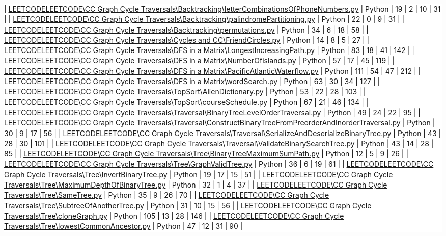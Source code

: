 | [LEETCODELEETCODE\CC Graph Cycle Traversals\Backtracking\letterCombinationsOfPhoneNumbers.py](file:///c%3A/Users/44jor/Dropbox/Code/PlayGround%20-%20Python/CODE/LEETCODELEETCODE/CC%20Graph%20Cycle%20Traversals/Backtracking/letterCombinationsOfPhoneNumbers.py) | Python | 19 | 2 | 10 | 31 |
| [LEETCODELEETCODE\CC Graph Cycle Traversals\Backtracking\palindromePartitioning.py](file:///c%3A/Users/44jor/Dropbox/Code/PlayGround%20-%20Python/CODE/LEETCODELEETCODE/CC%20Graph%20Cycle%20Traversals/Backtracking/palindromePartitioning.py) | Python | 22 | 0 | 9 | 31 |
| [LEETCODELEETCODE\CC Graph Cycle Traversals\Backtracking\permutations.py](file:///c%3A/Users/44jor/Dropbox/Code/PlayGround%20-%20Python/CODE/LEETCODELEETCODE/CC%20Graph%20Cycle%20Traversals/Backtracking/permutations.py) | Python | 34 | 6 | 18 | 58 |
| [LEETCODELEETCODE\CC Graph Cycle Traversals\Cycles and CC\FriendCircles.py](file:///c%3A/Users/44jor/Dropbox/Code/PlayGround%20-%20Python/CODE/LEETCODELEETCODE/CC%20Graph%20Cycle%20Traversals/Cycles%20and%20CC/FriendCircles.py) | Python | 14 | 8 | 5 | 27 |
| [LEETCODELEETCODE\CC Graph Cycle Traversals\DFS in a Matrix\LongestIncreasingPath.py](file:///c%3A/Users/44jor/Dropbox/Code/PlayGround%20-%20Python/CODE/LEETCODELEETCODE/CC%20Graph%20Cycle%20Traversals/DFS%20in%20a%20Matrix/LongestIncreasingPath.py) | Python | 83 | 18 | 41 | 142 |
| [LEETCODELEETCODE\CC Graph Cycle Traversals\DFS in a Matrix\NumberOfislands.py](file:///c%3A/Users/44jor/Dropbox/Code/PlayGround%20-%20Python/CODE/LEETCODELEETCODE/CC%20Graph%20Cycle%20Traversals/DFS%20in%20a%20Matrix/NumberOfislands.py) | Python | 57 | 17 | 45 | 119 |
| [LEETCODELEETCODE\CC Graph Cycle Traversals\DFS in a Matrix\PacificAtlanticWaterflow.py](file:///c%3A/Users/44jor/Dropbox/Code/PlayGround%20-%20Python/CODE/LEETCODELEETCODE/CC%20Graph%20Cycle%20Traversals/DFS%20in%20a%20Matrix/PacificAtlanticWaterflow.py) | Python | 111 | 54 | 47 | 212 |
| [LEETCODELEETCODE\CC Graph Cycle Traversals\DFS in a Matrix\wordSearch.py](file:///c%3A/Users/44jor/Dropbox/Code/PlayGround%20-%20Python/CODE/LEETCODELEETCODE/CC%20Graph%20Cycle%20Traversals/DFS%20in%20a%20Matrix/wordSearch.py) | Python | 63 | 30 | 34 | 127 |
| [LEETCODELEETCODE\CC Graph Cycle Traversals\TopSort\AlienDictionary.py](file:///c%3A/Users/44jor/Dropbox/Code/PlayGround%20-%20Python/CODE/LEETCODELEETCODE/CC%20Graph%20Cycle%20Traversals/TopSort/AlienDictionary.py) | Python | 53 | 22 | 28 | 103 |
| [LEETCODELEETCODE\CC Graph Cycle Traversals\TopSort\courseSchedule.py](file:///c%3A/Users/44jor/Dropbox/Code/PlayGround%20-%20Python/CODE/LEETCODELEETCODE/CC%20Graph%20Cycle%20Traversals/TopSort/courseSchedule.py) | Python | 67 | 21 | 46 | 134 |
| [LEETCODELEETCODE\CC Graph Cycle Traversals\Traversal\BinaryTreeLevelOrderTraversal.py](file:///c%3A/Users/44jor/Dropbox/Code/PlayGround%20-%20Python/CODE/LEETCODELEETCODE/CC%20Graph%20Cycle%20Traversals/Traversal/BinaryTreeLevelOrderTraversal.py) | Python | 49 | 24 | 22 | 95 |
| [LEETCODELEETCODE\CC Graph Cycle Traversals\Traversal\ConstructBinaryTreeFromPreorderAndInorderTraversal.py](file:///c%3A/Users/44jor/Dropbox/Code/PlayGround%20-%20Python/CODE/LEETCODELEETCODE/CC%20Graph%20Cycle%20Traversals/Traversal/ConstructBinaryTreeFromPreorderAndInorderTraversal.py) | Python | 30 | 9 | 17 | 56 |
| [LEETCODELEETCODE\CC Graph Cycle Traversals\Traversal\SerializeAndDeserializeBinaryTree.py](file:///c%3A/Users/44jor/Dropbox/Code/PlayGround%20-%20Python/CODE/LEETCODELEETCODE/CC%20Graph%20Cycle%20Traversals/Traversal/SerializeAndDeserializeBinaryTree.py) | Python | 43 | 28 | 30 | 101 |
| [LEETCODELEETCODE\CC Graph Cycle Traversals\Traversal\ValidateBinarySearchTree.py](file:///c%3A/Users/44jor/Dropbox/Code/PlayGround%20-%20Python/CODE/LEETCODELEETCODE/CC%20Graph%20Cycle%20Traversals/Traversal/ValidateBinarySearchTree.py) | Python | 43 | 14 | 28 | 85 |
| [LEETCODELEETCODE\CC Graph Cycle Traversals\Tree\BinaryTreeMaximumSumPath.py](file:///c%3A/Users/44jor/Dropbox/Code/PlayGround%20-%20Python/CODE/LEETCODELEETCODE/CC%20Graph%20Cycle%20Traversals/Tree/BinaryTreeMaximumSumPath.py) | Python | 12 | 5 | 9 | 26 |
| [LEETCODELEETCODE\CC Graph Cycle Traversals\Tree\GraphValidTree.py](file:///c%3A/Users/44jor/Dropbox/Code/PlayGround%20-%20Python/CODE/LEETCODELEETCODE/CC%20Graph%20Cycle%20Traversals/Tree/GraphValidTree.py) | Python | 36 | 6 | 19 | 61 |
| [LEETCODELEETCODE\CC Graph Cycle Traversals\Tree\InvertBinaryTree.py](file:///c%3A/Users/44jor/Dropbox/Code/PlayGround%20-%20Python/CODE/LEETCODELEETCODE/CC%20Graph%20Cycle%20Traversals/Tree/InvertBinaryTree.py) | Python | 19 | 17 | 15 | 51 |
| [LEETCODELEETCODE\CC Graph Cycle Traversals\Tree\MaximumDepthOfBinaryTree.py](file:///c%3A/Users/44jor/Dropbox/Code/PlayGround%20-%20Python/CODE/LEETCODELEETCODE/CC%20Graph%20Cycle%20Traversals/Tree/MaximumDepthOfBinaryTree.py) | Python | 32 | 1 | 4 | 37 |
| [LEETCODELEETCODE\CC Graph Cycle Traversals\Tree\SameTree.py](file:///c%3A/Users/44jor/Dropbox/Code/PlayGround%20-%20Python/CODE/LEETCODELEETCODE/CC%20Graph%20Cycle%20Traversals/Tree/SameTree.py) | Python | 35 | 9 | 26 | 70 |
| [LEETCODELEETCODE\CC Graph Cycle Traversals\Tree\SubtreeOfAnotherTree.py](file:///c%3A/Users/44jor/Dropbox/Code/PlayGround%20-%20Python/CODE/LEETCODELEETCODE/CC%20Graph%20Cycle%20Traversals/Tree/SubtreeOfAnotherTree.py) | Python | 31 | 10 | 15 | 56 |
| [LEETCODELEETCODE\CC Graph Cycle Traversals\Tree\cloneGraph.py](file:///c%3A/Users/44jor/Dropbox/Code/PlayGround%20-%20Python/CODE/LEETCODELEETCODE/CC%20Graph%20Cycle%20Traversals/Tree/cloneGraph.py) | Python | 105 | 13 | 28 | 146 |
| [LEETCODELEETCODE\CC Graph Cycle Traversals\Tree\lowestCommonAncestor.py](file:///c%3A/Users/44jor/Dropbox/Code/PlayGround%20-%20Python/CODE/LEETCODELEETCODE/CC%20Graph%20Cycle%20Traversals/Tree/lowestCommonAncestor.py) | Python | 47 | 12 | 31 | 90 |